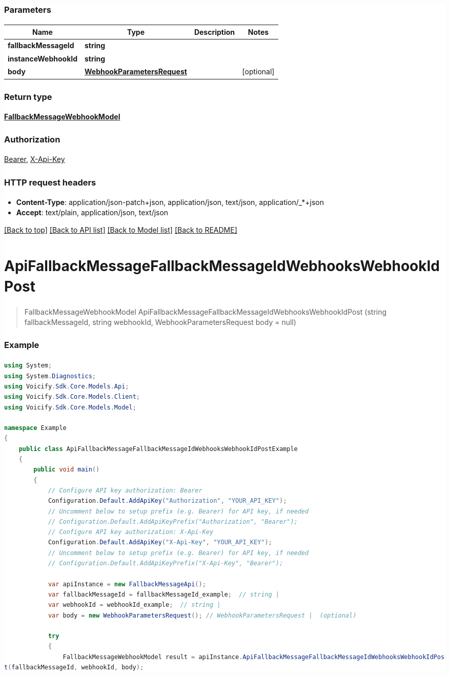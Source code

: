 
### Parameters

Name | Type | Description  | Notes
------------- | ------------- | ------------- | -------------
 **fallbackMessageId** | **string**|  | 
 **instanceWebhookId** | **string**|  | 
 **body** | [**WebhookParametersRequest**](WebhookParametersRequest.md)|  | [optional] 

### Return type

[**FallbackMessageWebhookModel**](FallbackMessageWebhookModel.md)

### Authorization

[Bearer](../README.md#Bearer), [X-Api-Key](../README.md#X-Api-Key)

### HTTP request headers

 - **Content-Type**: application/json-patch+json, application/json, text/json, application/_*+json
 - **Accept**: text/plain, application/json, text/json

[[Back to top]](#) [[Back to API list]](../README.md#documentation-for-api-endpoints) [[Back to Model list]](../README.md#documentation-for-models) [[Back to README]](../README.md)
<a name="apifallbackmessagefallbackmessageidwebhookswebhookidpost"></a>
# **ApiFallbackMessageFallbackMessageIdWebhooksWebhookIdPost**
> FallbackMessageWebhookModel ApiFallbackMessageFallbackMessageIdWebhooksWebhookIdPost (string fallbackMessageId, string webhookId, WebhookParametersRequest body = null)



### Example
```csharp
using System;
using System.Diagnostics;
using Voicify.Sdk.Core.Models.Api;
using Voicify.Sdk.Core.Models.Client;
using Voicify.Sdk.Core.Models.Model;

namespace Example
{
    public class ApiFallbackMessageFallbackMessageIdWebhooksWebhookIdPostExample
    {
        public void main()
        {
            // Configure API key authorization: Bearer
            Configuration.Default.AddApiKey("Authorization", "YOUR_API_KEY");
            // Uncomment below to setup prefix (e.g. Bearer) for API key, if needed
            // Configuration.Default.AddApiKeyPrefix("Authorization", "Bearer");
            // Configure API key authorization: X-Api-Key
            Configuration.Default.AddApiKey("X-Api-Key", "YOUR_API_KEY");
            // Uncomment below to setup prefix (e.g. Bearer) for API key, if needed
            // Configuration.Default.AddApiKeyPrefix("X-Api-Key", "Bearer");

            var apiInstance = new FallbackMessageApi();
            var fallbackMessageId = fallbackMessageId_example;  // string | 
            var webhookId = webhookId_example;  // string | 
            var body = new WebhookParametersRequest(); // WebhookParametersRequest |  (optional) 

            try
            {
                FallbackMessageWebhookModel result = apiInstance.ApiFallbackMessageFallbackMessageIdWebhooksWebhookIdPost(fallbackMessageId, webhookId, body);
```